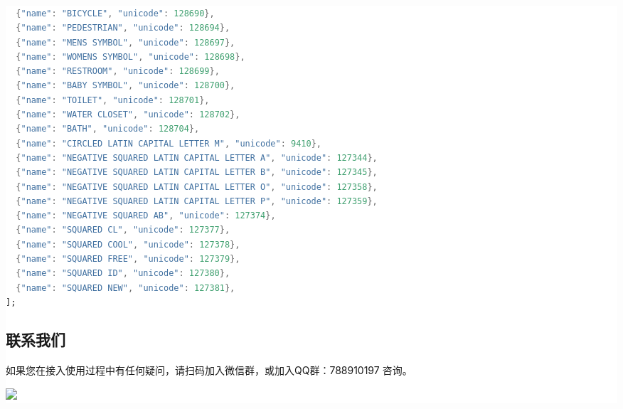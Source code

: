 ```dart
  {"name": "BICYCLE", "unicode": 128690},
  {"name": "PEDESTRIAN", "unicode": 128694},
  {"name": "MENS SYMBOL", "unicode": 128697},
  {"name": "WOMENS SYMBOL", "unicode": 128698},
  {"name": "RESTROOM", "unicode": 128699},
  {"name": "BABY SYMBOL", "unicode": 128700},
  {"name": "TOILET", "unicode": 128701},
  {"name": "WATER CLOSET", "unicode": 128702},
  {"name": "BATH", "unicode": 128704},
  {"name": "CIRCLED LATIN CAPITAL LETTER M", "unicode": 9410},
  {"name": "NEGATIVE SQUARED LATIN CAPITAL LETTER A", "unicode": 127344},
  {"name": "NEGATIVE SQUARED LATIN CAPITAL LETTER B", "unicode": 127345},
  {"name": "NEGATIVE SQUARED LATIN CAPITAL LETTER O", "unicode": 127358},
  {"name": "NEGATIVE SQUARED LATIN CAPITAL LETTER P", "unicode": 127359},
  {"name": "NEGATIVE SQUARED AB", "unicode": 127374},
  {"name": "SQUARED CL", "unicode": 127377},
  {"name": "SQUARED COOL", "unicode": 127378},
  {"name": "SQUARED FREE", "unicode": 127379},
  {"name": "SQUARED ID", "unicode": 127380},
  {"name": "SQUARED NEW", "unicode": 127381},
];
```

[](id:contact)

## 联系我们

如果您在接入使用过程中有任何疑问，请扫码加入微信群，或加入QQ群：788910197 咨询。

![](https://qcloudimg.tencent-cloud.cn/raw/e830ae8c7b8d9253eb71e7c3d9f7b2be.png)

